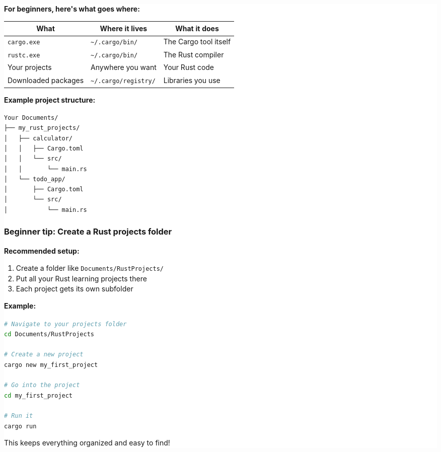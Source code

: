 **For beginners, here's what goes where:**

| What                | Where it lives       | What it does          |
| ------------------- | -------------------- | --------------------- |
| `cargo.exe`         | `~/.cargo/bin/`      | The Cargo tool itself |
| `rustc.exe`         | `~/.cargo/bin/`      | The Rust compiler     |
| Your projects       | Anywhere you want    | Your Rust code        |
| Downloaded packages | `~/.cargo/registry/` | Libraries you use     |

**Example project structure:**

```
Your Documents/
├── my_rust_projects/
│   ├── calculator/
│   │   ├── Cargo.toml
│   │   └── src/
│   │       └── main.rs
│   └── todo_app/
│       ├── Cargo.toml
│       └── src/
│           └── main.rs
```

### Beginner tip: Create a Rust projects folder

**Recommended setup:**

1. Create a folder like `Documents/RustProjects/`
2. Put all your Rust learning projects there
3. Each project gets its own subfolder

**Example:**

```bash
# Navigate to your projects folder
cd Documents/RustProjects

# Create a new project
cargo new my_first_project

# Go into the project
cd my_first_project

# Run it
cargo run
```

This keeps everything organized and easy to find!
